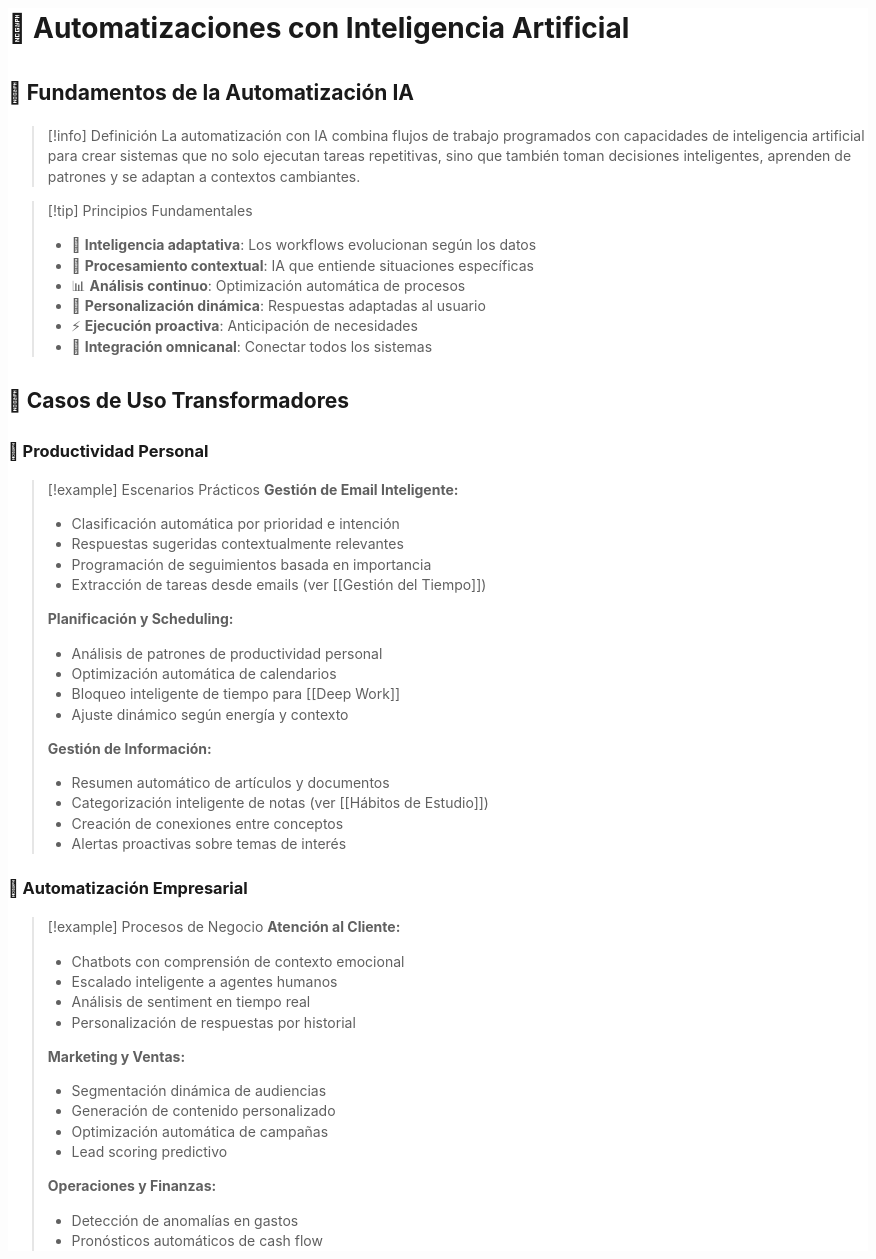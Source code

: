 # 🤖 Automatizaciones con Inteligencia Artificial

## 🎯 Fundamentos de la Automatización IA

> [!info] Definición La automatización con IA combina flujos de trabajo programados con capacidades de inteligencia artificial para crear sistemas que no solo ejecutan tareas repetitivas, sino que también toman decisiones inteligentes, aprenden de patrones y se adaptan a contextos cambiantes.

> [!tip] Principios Fundamentales
> 
> - 🧠 **Inteligencia adaptativa**: Los workflows evolucionan según los datos
> - 🔄 **Procesamiento contextual**: IA que entiende situaciones específicas
> - 📊 **Análisis continuo**: Optimización automática de procesos
> - 🎯 **Personalización dinámica**: Respuestas adaptadas al usuario
> - ⚡ **Ejecución proactiva**: Anticipación de necesidades
> - 🔗 **Integración omnicanal**: Conectar todos los sistemas

## 🚀 Casos de Uso Transformadores

### 💼 Productividad Personal

> [!example] Escenarios Prácticos **Gestión de Email Inteligente:**
> 
> - Clasificación automática por prioridad e intención
> - Respuestas sugeridas contextualmente relevantes
> - Programación de seguimientos basada en importancia
> - Extracción de tareas desde emails (ver [[Gestión del Tiempo]])
> 
> **Planificación y Scheduling:**
> 
> - Análisis de patrones de productividad personal
> - Optimización automática de calendarios
> - Bloqueo inteligente de tiempo para [[Deep Work]]
> - Ajuste dinámico según energía y contexto
> 
> **Gestión de Información:**
> 
> - Resumen automático de artículos y documentos
> - Categorización inteligente de notas (ver [[Hábitos de Estudio]])
> - Creación de conexiones entre conceptos
> - Alertas proactivas sobre temas de interés

### 🏢 Automatización Empresarial

> [!example] Procesos de Negocio **Atención al Cliente:**
> 
> - Chatbots con comprensión de contexto emocional
> - Escalado inteligente a agentes humanos
> - Análisis de sentiment en tiempo real
> - Personalización de respuestas por historial
> 
> **Marketing y Ventas:**
> 
> - Segmentación dinámica de audiencias
> - Generación de contenido personalizado
> - Optimización automática de campañas
> - Lead scoring predictivo
> 
> **Operaciones y Finanzas:**
> 
> - Detección de anomalías en gastos
> - Pronósticos automáticos de cash flow